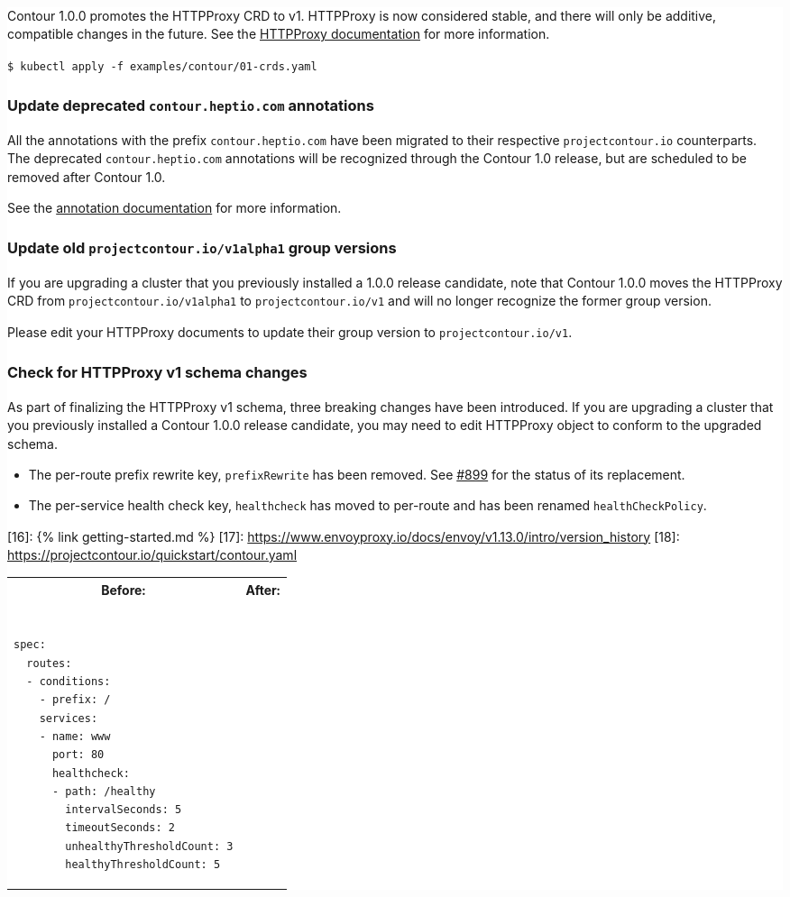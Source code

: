 Contour 1.0.0 promotes the HTTPProxy CRD to v1.
HTTPProxy is now considered stable, and there will only be additive, compatible changes in the future.
See the [HTTPProxy documentation][3] for more information.

```
$ kubectl apply -f examples/contour/01-crds.yaml
```

### Update deprecated `contour.heptio.com` annotations

All the annotations with the prefix `contour.heptio.com` have been migrated to their respective `projectcontour.io` counterparts.
The deprecated `contour.heptio.com` annotations will be recognized through the Contour 1.0 release, but are scheduled to be removed after Contour 1.0.

See the [annotation documentation][4] for more information.

### Update old `projectcontour.io/v1alpha1` group versions

If you are upgrading a cluster that you previously installed a 1.0.0 release candidate, note that Contour 1.0.0 moves the HTTPProxy CRD from `projectcontour.io/v1alpha1` to `projectcontour.io/v1` and will no longer recognize the former group version.

Please edit your HTTPProxy documents to update their group version to `projectcontour.io/v1`.

### Check for HTTPProxy v1 schema changes

As part of finalizing the HTTPProxy v1 schema, three breaking changes have been introduced.
If you are upgrading a cluster that you previously installed a Contour 1.0.0 release candidate, you may need to edit HTTPProxy object to conform to the upgraded schema.

* The per-route prefix rewrite key, `prefixRewrite` has been removed.
  See [#899][5] for the status of its replacement.

* The per-service health check key, `healthcheck` has moved to per-route and has been renamed `healthCheckPolicy`.

<table class="table table-borderless" style="border: none;">
<tr><th>Before:</th><th>After:</th></tr>

<tr>
<td><pre><code class="language-yaml" data-lang="yaml">
spec:
  routes:
  - conditions:
    - prefix: /
    services:
    - name: www
      port: 80
      healthcheck:
      - path: /healthy
        intervalSeconds: 5
        timeoutSeconds: 2
        unhealthyThresholdCount: 3
        healthyThresholdCount: 5
</code></pre></td>


[1]: {{site.github.repository_url}}/blob/{{site.latest}}/examples
[2]: {{site.github.repository_url}}/blob/v1.0.0/examples
[3]: /docs/{{site.latest}}/httpproxy
[4]: /docs/{{site.latest}}/annotations
[5]: {{site.github.repository_url}}/issues/899
[6]: /docs/{{site.latest}}/configuration
[7]: {{site.github.repository_url}}/blob/{{site.latest}}/examples/contour/README.md
[8]: {{site.github.repository_url}}/blob/{{site.latest}}/examples/contour/02-rbac.yaml#L71
[9]: {{site.github.repository_url}}/blob/{{site.latest}}/examples/contour/02-rbac.yaml
[10]: https://www.envoyproxy.io/docs/envoy/v1.11.2/intro/version_history
[11]: {{site.github.repository_url}}/blob/v0.15.3/examples/
[12]: /docs/{{site.latest}}/deploy-options
[13]: https://hub.docker.com/r/projectcontour/contour
[14]: /docs/{{site.latest}}/grpc-tls-howto
[15]: https://www.envoyproxy.io/docs/envoy/v1.12.2/intro/version_history
[16]: {% link getting-started.md %}
[17]: https://www.envoyproxy.io/docs/envoy/v1.13.0/intro/version_history
[18]: https://projectcontour.io/quickstart/contour.yaml